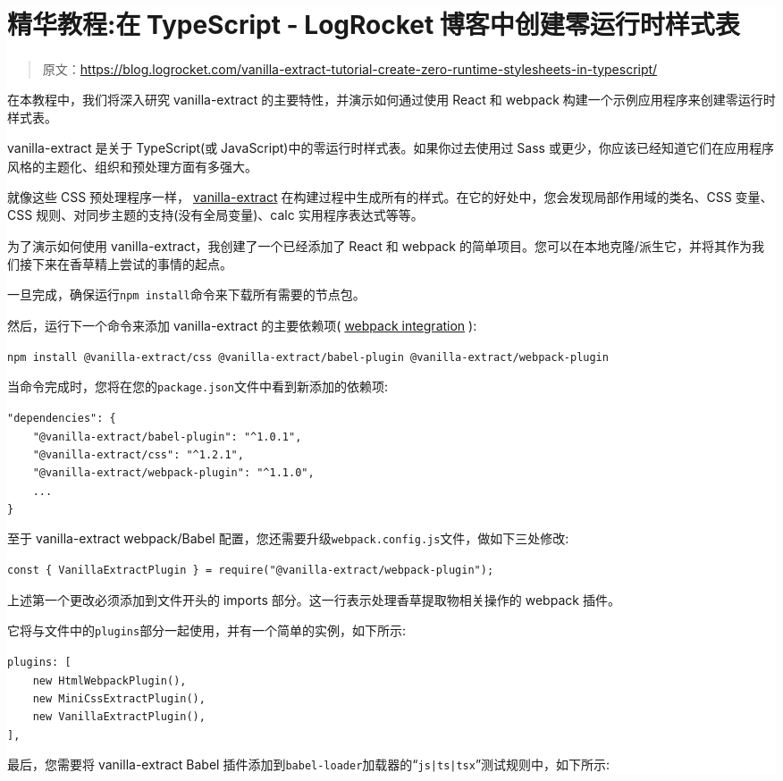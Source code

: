 # 精华教程:在 TypeScript - LogRocket 博客中创建零运行时样式表

> 原文：<https://blog.logrocket.com/vanilla-extract-tutorial-create-zero-runtime-stylesheets-in-typescript/>

在本教程中，我们将深入研究 vanilla-extract 的主要特性，并演示如何通过使用 React 和 webpack 构建一个示例应用程序来创建零运行时样式表。

vanilla-extract 是关于 TypeScript(或 JavaScript)中的零运行时样式表。如果你过去使用过 Sass 或更少，你应该已经知道它们在应用程序风格的主题化、组织和预处理方面有多强大。

就像这些 CSS 预处理程序一样， [vanilla-extract](https://github.com/seek-oss/vanilla-extract) 在构建过程中生成所有的样式。在它的好处中，您会发现局部作用域的类名、CSS 变量、CSS 规则、对同步主题的支持(没有全局变量)、calc 实用程序表达式等等。

为了演示如何使用 vanilla-extract，我创建了一个已经添加了 React 和 webpack 的简单项目。您可以在本地克隆/派生它，并将其作为我们接下来在香草精上尝试的事情的起点。

一旦完成，确保运行`npm install`命令来下载所有需要的节点包。

然后，运行下一个命令来添加 vanilla-extract 的主要依赖项( [webpack integration](https://vanilla-extract.style/documentation/setup/#webpack) ):

```
npm install @vanilla-extract/css @vanilla-extract/babel-plugin @vanilla-extract/webpack-plugin

```

当命令完成时，您将在您的`package.json`文件中看到新添加的依赖项:

```
"dependencies": {
    "@vanilla-extract/babel-plugin": "^1.0.1",
    "@vanilla-extract/css": "^1.2.1",
    "@vanilla-extract/webpack-plugin": "^1.1.0",
    ...
}

```

至于 vanilla-extract webpack/Babel 配置，您还需要升级`webpack.config.js`文件，做如下三处修改:

```
const { VanillaExtractPlugin } = require("@vanilla-extract/webpack-plugin");

```

上述第一个更改必须添加到文件开头的 imports 部分。这一行表示处理香草提取物相关操作的 webpack 插件。

它将与文件中的`plugins`部分一起使用，并有一个简单的实例，如下所示:

```
plugins: [
    new HtmlWebpackPlugin(),
    new MiniCssExtractPlugin(),
    new VanillaExtractPlugin(),
],

```

最后，您需要将 vanilla-extract Babel 插件添加到`babel-loader`加载器的“`js|ts|tsx`”测试规则中，如下所示:
